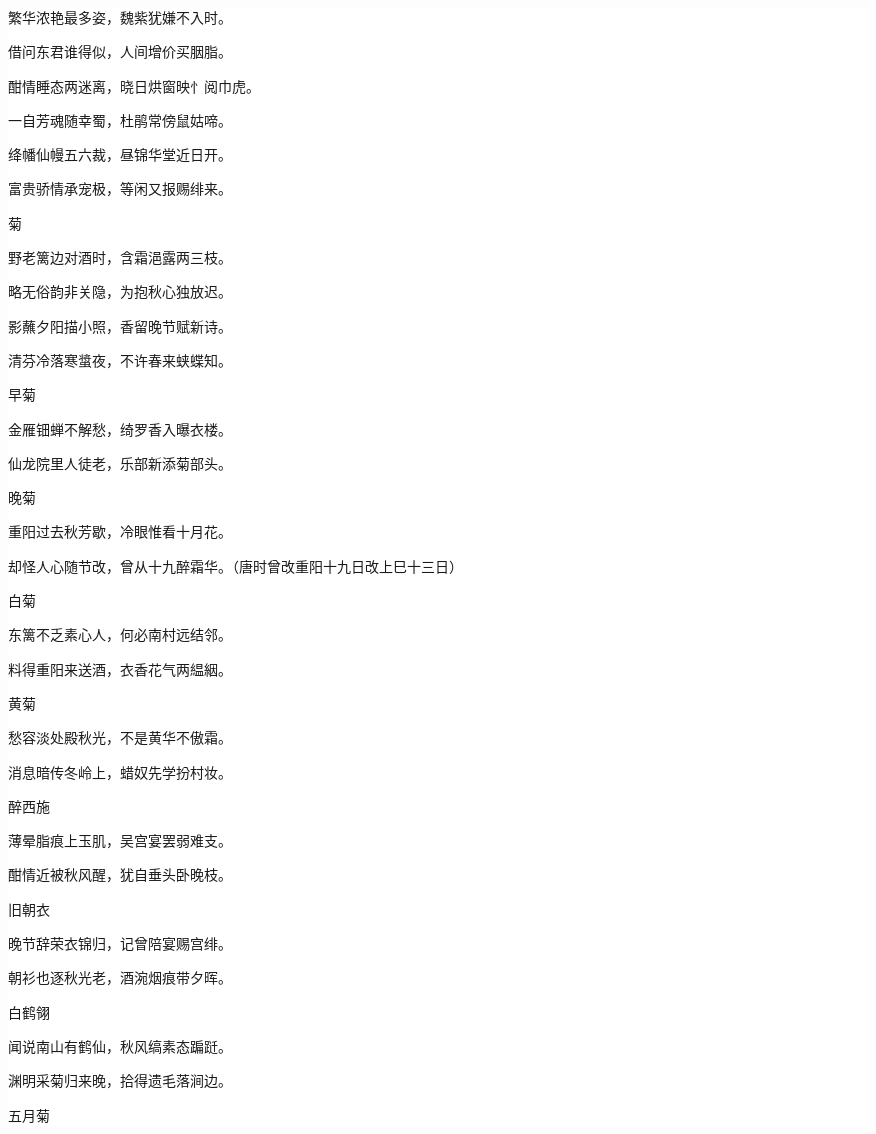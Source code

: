繁华浓艳最多姿，魏紫犹嫌不入时。  

借问东君谁得似，人间增价买胭脂。  

酣情睡态两迷离，晓日烘窗映忄阅巾虎。  

一自芳魂随幸蜀，杜鹃常傍鼠姑啼。  

绛幡仙幔五六裁，昼锦华堂近日开。  

富贵骄情承宠极，等闲又报赐绯来。  

菊  

野老篱边对酒时，含霜浥露两三枝。  

略无俗韵非关隐，为抱秋心独放迟。  

影蘸夕阳描小照，香留晚节赋新诗。  

清芬冷落寒螀夜，不许春来蛱蝶知。  

早菊  

金雁钿蝉不解愁，绮罗香入曝衣楼。  

仙龙院里人徒老，乐部新添菊部头。  

晚菊  

重阳过去秋芳歇，冷眼惟看十月花。  

却怪人心随节改，曾从十九醉霜华。（唐时曾改重阳十九日改上巳十三日）  

白菊  

东篱不乏素心人，何必南村远结邻。  

料得重阳来送酒，衣香花气两緼絪。  

黄菊  

愁容淡处殿秋光，不是黄华不傲霜。  

消息暗传冬岭上，蜡奴先学扮村妆。  

醉西施  

薄晕脂痕上玉肌，吴宫宴罢弱难支。  

酣情近被秋风醒，犹自垂头卧晚枝。  

旧朝衣  

晚节辞荣衣锦归，记曾陪宴赐宫绯。  

朝衫也逐秋光老，酒涴烟痕带夕晖。  

白鹤翎  

闻说南山有鹤仙，秋风缟素态蹁跹。  

渊明采菊归来晚，拾得遗毛落涧边。  

五月菊  
